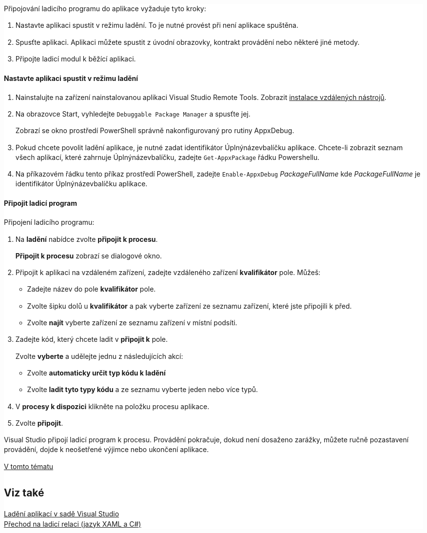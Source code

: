  Připojování ladicího programu do aplikace vyžaduje tyto kroky:  
  
1.  Nastavte aplikaci spustit v režimu ladění. To je nutné provést při není aplikace spuštěna.  
  
2.  Spusťte aplikaci. Aplikaci můžete spustit z úvodní obrazovky, kontrakt provádění nebo některé jiné metody.  
  
3.  Připojte ladicí modul k běžící aplikaci.  
  
####  <a name="BKMK_Set_the_app_to_run_in_debug_mode"></a> Nastavte aplikaci spustit v režimu ladění  
  
1.  Nainstalujte na zařízení nainstalovanou aplikaci Visual Studio Remote Tools. Zobrazit [instalace vzdálených nástrojů](http://msdn.microsoft.com/library/windows/apps/hh441469.aspx#BKMK_Installing_the_Remote_Tools).  
  
2.  Na obrazovce Start, vyhledejte `Debuggable Package Manager` a spusťte jej.  
  
     Zobrazí se okno prostředí PowerShell správně nakonfigurovaný pro rutiny AppxDebug.  
  
3.  Pokud chcete povolit ladění aplikace, je nutné zadat identifikátor Úplnýnázevbalíčku aplikace. Chcete-li zobrazit seznam všech aplikací, které zahrnuje Úplnýnázevbalíčku, zadejte `Get-AppxPackage` řádku Powershellu.  
  
4.  Na příkazovém řádku tento příkaz prostředí PowerShell, zadejte `Enable-AppxDebug` *PackageFullName* kde *PackageFullName* je identifikátor Úplnýnázevbalíčku aplikace.  
  
####  <a name="BKMK_Attach_the_debugger"></a> Připojit ladicí program  
 Připojení ladicího programu:  
  
1.  Na **ladění** nabídce zvolte **připojit k procesu**.  
  
     **Připojit k procesu** zobrazí se dialogové okno.  
  
2.  Připojit k aplikaci na vzdáleném zařízení, zadejte vzdáleného zařízení **kvalifikátor** pole. Můžeš:  
  
    -   Zadejte název do pole **kvalifikátor** pole.  
  
    -   Zvolte šipku dolů u **kvalifikátor** a pak vyberte zařízení ze seznamu zařízení, které jste připojili k před.  
  
    -   Zvolte **najít** vyberte zařízení ze seznamu zařízení v místní podsíti.  
  
3.  Zadejte kód, který chcete ladit v **připojit k** pole.  
  
     Zvolte **vyberte** a udělejte jednu z následujících akcí:  
  
    -   Zvolte **automaticky určit typ kódu k ladění**  
  
    -   Zvolte **ladit tyto typy kódu** a ze seznamu vyberte jeden nebo více typů.  
  
4.  V **procesy k dispozici** klikněte na položku procesu aplikace.  
  
5.  Zvolte **připojit**.  
  
 Visual Studio připojí ladicí program k procesu. Provádění pokračuje, dokud není dosaženo zarážky, můžete ručně pozastavení provádění, dojde k neošetřené výjimce nebo ukončení aplikace.  
  
 [V tomto tématu](#BKMK_In_this_topic)  
  
## <a name="see-also"></a>Viz také  
 [Ladění aplikací v sadě Visual Studio](../debugger/debug-store-apps-in-visual-studio.md)   
 [Přechod na ladicí relaci (jazyk XAML a C#)](../debugger/navigate-a-debugging-session-in-visual-studio-xaml-and-csharp.md)



